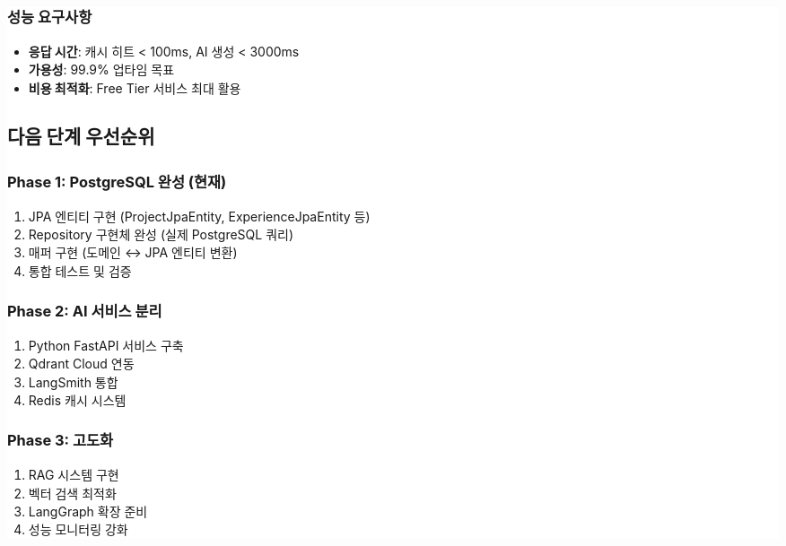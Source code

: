 ### 성능 요구사항
- **응답 시간**: 캐시 히트 < 100ms, AI 생성 < 3000ms
- **가용성**: 99.9% 업타임 목표
- **비용 최적화**: Free Tier 서비스 최대 활용

## 다음 단계 우선순위

### Phase 1: PostgreSQL 완성 (현재)
1. JPA 엔티티 구현 (ProjectJpaEntity, ExperienceJpaEntity 등)
2. Repository 구현체 완성 (실제 PostgreSQL 쿼리)
3. 매퍼 구현 (도메인 ↔ JPA 엔티티 변환)
4. 통합 테스트 및 검증

### Phase 2: AI 서비스 분리
1. Python FastAPI 서비스 구축
2. Qdrant Cloud 연동
3. LangSmith 통합
4. Redis 캐시 시스템

### Phase 3: 고도화
1. RAG 시스템 구현
2. 벡터 검색 최적화
3. LangGraph 확장 준비
4. 성능 모니터링 강화
